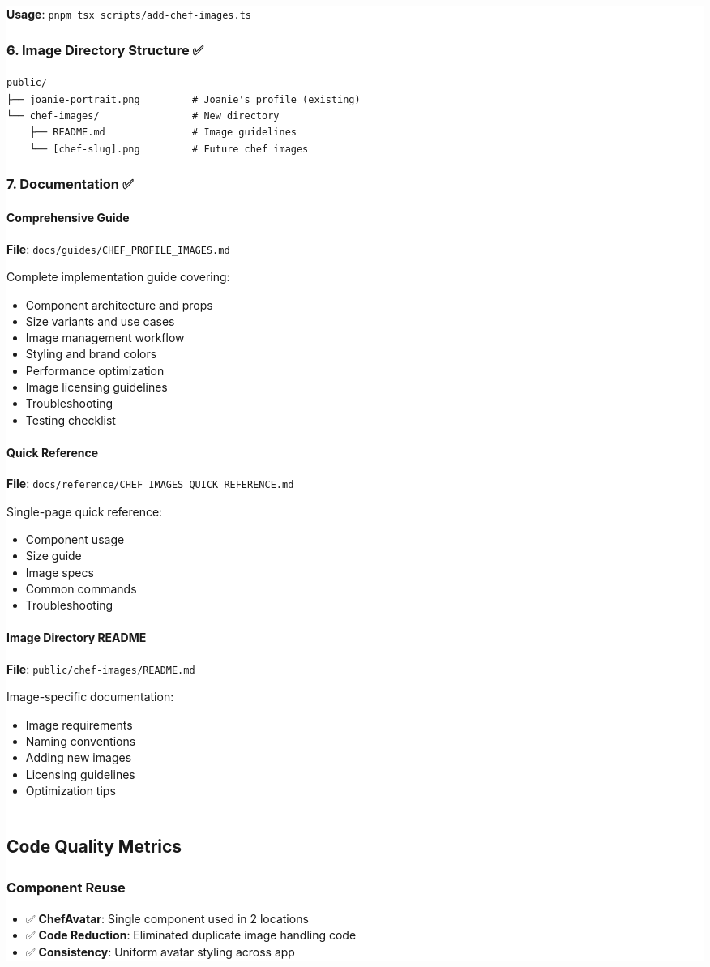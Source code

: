 **Usage**: `pnpm tsx scripts/add-chef-images.ts`

### 6. Image Directory Structure ✅

```
public/
├── joanie-portrait.png         # Joanie's profile (existing)
└── chef-images/                # New directory
    ├── README.md               # Image guidelines
    └── [chef-slug].png         # Future chef images
```

### 7. Documentation ✅

#### Comprehensive Guide
**File**: `docs/guides/CHEF_PROFILE_IMAGES.md`

Complete implementation guide covering:
- Component architecture and props
- Size variants and use cases
- Image management workflow
- Styling and brand colors
- Performance optimization
- Image licensing guidelines
- Troubleshooting
- Testing checklist

#### Quick Reference
**File**: `docs/reference/CHEF_IMAGES_QUICK_REFERENCE.md`

Single-page quick reference:
- Component usage
- Size guide
- Image specs
- Common commands
- Troubleshooting

#### Image Directory README
**File**: `public/chef-images/README.md`

Image-specific documentation:
- Image requirements
- Naming conventions
- Adding new images
- Licensing guidelines
- Optimization tips

---

## Code Quality Metrics

### Component Reuse
- ✅ **ChefAvatar**: Single component used in 2 locations
- ✅ **Code Reduction**: Eliminated duplicate image handling code
- ✅ **Consistency**: Uniform avatar styling across app
